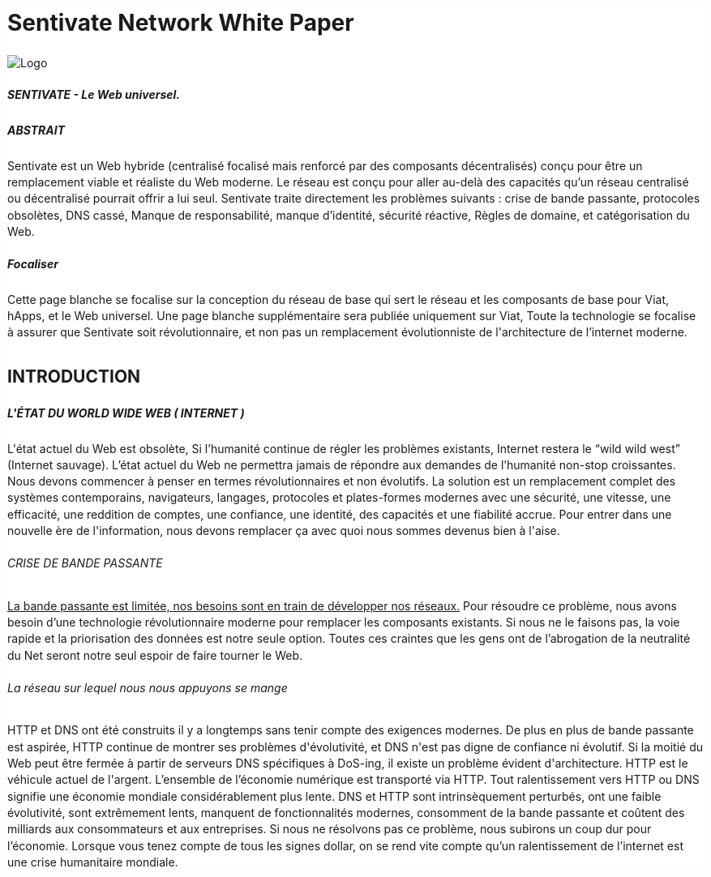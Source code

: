 
# Sentivate Network White Paper

![Logo](https://sentivate.com/wp-content/uploads/brizy/3443/assets/images/iW=269&iH=274&oX=0&oY=0&cW=269&cH=274/SNTVTbig.png)

##### SENTIVATE - Le Web universel.
#####  ABSTRAIT
Sentivate est un Web hybride (centralisé focalisé mais renforcé par des composants décentralisés) conçu pour être un remplacement viable et réaliste du Web moderne. Le réseau est conçu pour aller au-delà des capacités qu’un réseau centralisé ou décentralisé pourrait offrir a lui seul. Sentivate traite directement les problèmes suivants : crise de bande passante, protocoles obsolètes, DNS cassé, Manque de responsabilité, manque d’identité, sécurité réactive, Règles de domaine, et catégorisation du Web.

##### Focaliser
Cette page blanche se focalise sur la conception du réseau de base qui sert le réseau et les composants de base pour Viat, hApps, et le Web universel. Une page blanche supplémentaire sera publiée uniquement sur Viat, Toute la technologie se focalise à assurer que Sentivate soit révolutionnaire, et non pas un remplacement évolutionniste de l'architecture de l’internet moderne.

## INTRODUCTION
##### L'ÉTAT DU WORLD WIDE WEB ( INTERNET )

L'état actuel du Web est obsolète, Si l’humanité continue de régler les problèmes existants, Internet restera le “wild wild west” (Internet sauvage). L’état actuel du Web ne permettra jamais de répondre aux demandes de l’humanité non-stop croissantes. Nous devons commencer à penser en termes révolutionnaires et non évolutifs. La solution est un remplacement complet des systèmes contemporains, navigateurs, langages, protocoles et plates-formes modernes avec une sécurité, une vitesse, une efficacité, une reddition de comptes, une confiance, une identité, des capacités et une fiabilité accrue. Pour entrer dans une nouvelle ère de l'information, nous devons remplacer ça avec quoi nous sommes devenus bien à l'aise.

###### CRISE DE BANDE PASSANTE
[La bande passante est limitée, nos besoins sont en train de développer nos réseaux.](https://www.scientificamerican.com/article/the-bandwidth-bottleneck-that-is-throttling-the-internet/) Pour résoudre ce problème, nous avons besoin d’une technologie révolutionnaire moderne pour remplacer les composants existants. Si nous ne le faisons pas, la voie rapide et la priorisation des données est notre seule option. Toutes ces craintes que les gens ont de l’abrogation de la neutralité du Net seront notre seul espoir de faire tourner le Web.

###### La réseau sur lequel nous nous appuyons se mange
HTTP et DNS ont été construits il y a longtemps sans tenir compte des exigences modernes. De plus en plus de bande passante est aspirée, HTTP continue de montrer ses problèmes d'évolutivité, et DNS n'est pas digne de confiance ni évolutif. Si la moitié du Web peut être fermée à partir de serveurs DNS spécifiques à DoS-ing, il existe un problème évident d'architecture. HTTP est le véhicule actuel de l'argent. L’ensemble de l’économie numérique est transporté via HTTP. Tout ralentissement vers HTTP ou DNS signifie une économie mondiale considérablement plus lente. DNS et HTTP sont intrinsèquement perturbés, ont une faible évolutivité, sont extrêmement lents, manquent de fonctionnalités modernes, consomment de la bande passante et coûtent des milliards aux consommateurs et aux entreprises. Si nous ne résolvons pas ce problème, nous subirons un coup dur pour l’économie. Lorsque vous tenez compte de tous les signes dollar, on se rend vite compte qu’un ralentissement de l’internet est une crise humanitaire mondiale.
